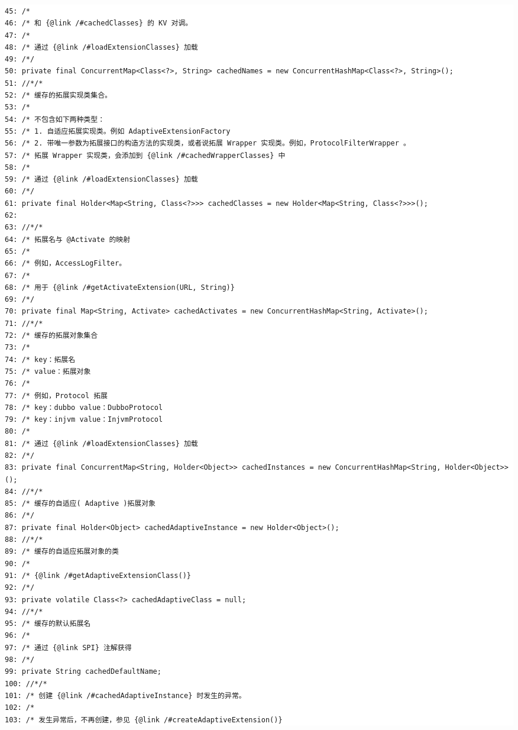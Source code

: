 ```
45: /*
46: /* 和 {@link /#cachedClasses} 的 KV 对调。
47: /*
48: /* 通过 {@link /#loadExtensionClasses} 加载
49: /*/
50: private final ConcurrentMap<Class<?>, String> cachedNames = new ConcurrentHashMap<Class<?>, String>();
51: //*/*
52: /* 缓存的拓展实现类集合。
53: /*
54: /* 不包含如下两种类型：
55: /* 1. 自适应拓展实现类。例如 AdaptiveExtensionFactory
56: /* 2. 带唯一参数为拓展接口的构造方法的实现类，或者说拓展 Wrapper 实现类。例如，ProtocolFilterWrapper 。
57: /* 拓展 Wrapper 实现类，会添加到 {@link /#cachedWrapperClasses} 中
58: /*
59: /* 通过 {@link /#loadExtensionClasses} 加载
60: /*/
61: private final Holder<Map<String, Class<?>>> cachedClasses = new Holder<Map<String, Class<?>>>();
62:
63: //*/*
64: /* 拓展名与 @Activate 的映射
65: /*
66: /* 例如，AccessLogFilter。
67: /*
68: /* 用于 {@link /#getActivateExtension(URL, String)}
69: /*/
70: private final Map<String, Activate> cachedActivates = new ConcurrentHashMap<String, Activate>();
71: //*/*
72: /* 缓存的拓展对象集合
73: /*
74: /* key：拓展名
75: /* value：拓展对象
76: /*
77: /* 例如，Protocol 拓展
78: /* key：dubbo value：DubboProtocol
79: /* key：injvm value：InjvmProtocol
80: /*
81: /* 通过 {@link /#loadExtensionClasses} 加载
82: /*/
83: private final ConcurrentMap<String, Holder<Object>> cachedInstances = new ConcurrentHashMap<String, Holder<Object>>();
84: //*/*
85: /* 缓存的自适应( Adaptive )拓展对象
86: /*/
87: private final Holder<Object> cachedAdaptiveInstance = new Holder<Object>();
88: //*/*
89: /* 缓存的自适应拓展对象的类
90: /*
91: /* {@link /#getAdaptiveExtensionClass()}
92: /*/
93: private volatile Class<?> cachedAdaptiveClass = null;
94: //*/*
95: /* 缓存的默认拓展名
96: /*
97: /* 通过 {@link SPI} 注解获得
98: /*/
99: private String cachedDefaultName;
100: //*/*
101: /* 创建 {@link /#cachedAdaptiveInstance} 时发生的异常。
102: /*
103: /* 发生异常后，不再创建，参见 {@link /#createAdaptiveExtension()}
```